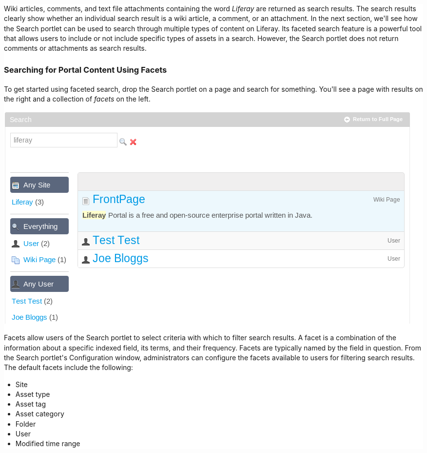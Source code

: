Wiki articles, comments, and text file attachments containing the word *Liferay*
are returned as search results. The search results clearly show whether an
individual search result is a wiki article, a comment, or an attachment. In the
next section, we'll see how the Search portlet can be used to search through
multiple types of content on Liferay. Its faceted search feature is a powerful
tool that allows users to include or not include specific types of assets in a
search. However, the Search portlet does not return comments or attachments as
search results.

### Searching for Portal Content Using Facets [](id=searching-for-portal-content-using-face-liferay-portal-6-2-user-guide-06-en)

To get started using faceted search, drop the Search portlet on a page and
search for something. You'll see a page with results on the right and a
collection of *facets* on the left. 

![Figure 6.8: The first set of facets is content types. You can drill down to specific types of content that contain the search terms you entered.](../../images/faceted-search-1.png)

Facets allow users of the Search portlet to select criteria with which to filter
search results. A facet is a combination of the information about a specific
indexed field, its terms, and their frequency. Facets are typically named by the
field in question. From the Search portlet's Configuration window,
administrators can configure the facets available to users for filtering search
results. The default facets include the following:

- Site
- Asset type
- Asset tag
- Asset category
- Folder
- User
- Modified time range
